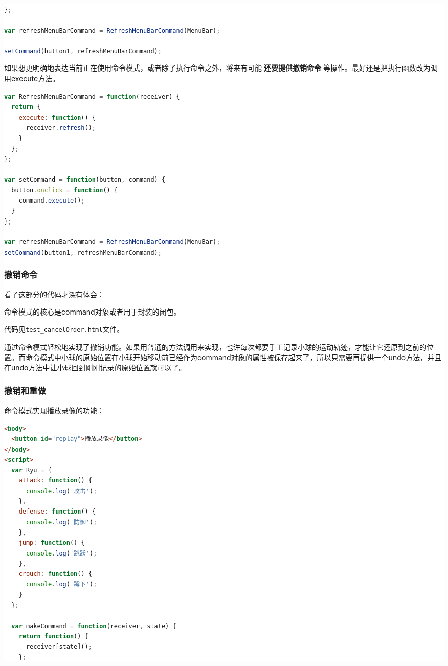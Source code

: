 ```js
};

var refreshMenuBarCommand = RefreshMenuBarCommand(MenuBar);

setCommand(button1, refreshMenuBarCommand);
```

如果想更明确地表达当前正在使用命令模式，或者除了执行命令之外，将来有可能 **还要提供撤销命令** 等操作。最好还是把执行函数改为调用execute方法。

```js
var RefreshMenuBarCommand = function(receiver) {
  return {
    execute: function() {
      receiver.refresh();
    }
  };
};

var setCommand = function(button, command) {
  button.onclick = function() {
    command.execute();
  }
};

var refreshMenuBarCommand = RefreshMenuBarCommand(MenuBar);
setCommand(button1, refreshMenuBarCommand);
```

### 撤销命令

看了这部分的代码才深有体会：

命令模式的核心是command对象或者用于封装的闭包。

代码见`test_cancelOrder.html`文件。

通过命令模式轻松地实现了撤销功能。如果用普通的方法调用来实现，也许每次都要手工记录小球的运动轨迹，才能让它还原到之前的位置。而命令模式中小球的原始位置在小球开始移动前已经作为command对象的属性被保存起来了，所以只需要再提供一个undo方法，并且在undo方法中让小球回到刚刚记录的原始位置就可以了。

### 撤销和重做

命令模式实现播放录像的功能：

```html
<body>
  <button id="replay">播放录像</button>
</body>
<script>
  var Ryu = {
    attack: function() {
      console.log('攻击');
    },
    defense: function() {
      console.log('防御');
    },
    jump: function() {
      console.log('跳跃');
    },
    crouch: function() {
      console.log('蹲下');
    }
  };

  var makeCommand = function(receiver, state) {
    return function() {
      receiver[state]();
    };
```